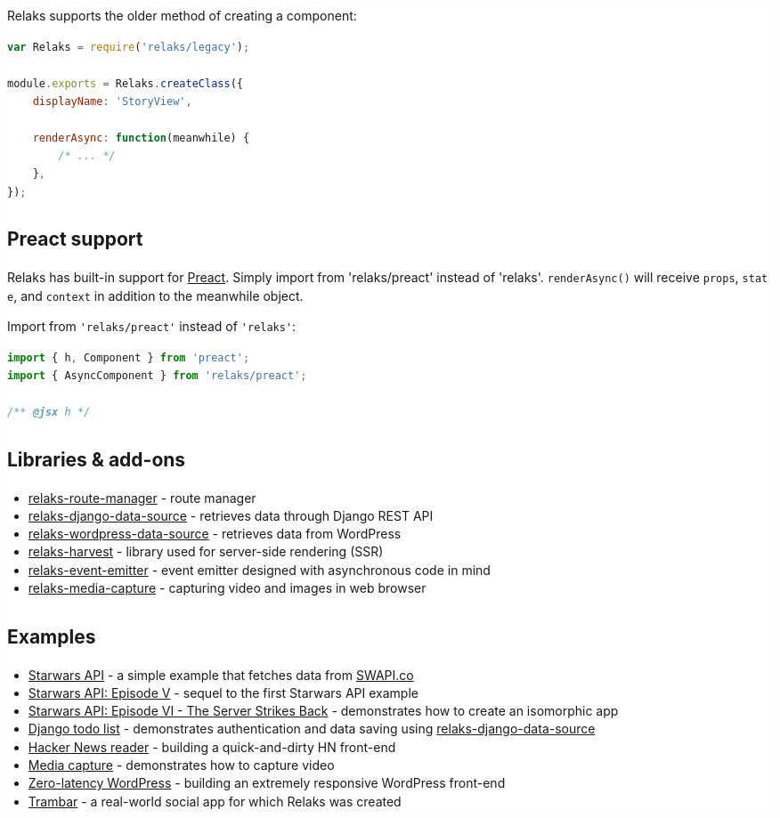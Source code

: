 Relaks supports the older method of creating a component:

```javascript
var Relaks = require('relaks/legacy');

module.exports = Relaks.createClass({
    displayName: 'StoryView',

    renderAsync: function(meanwhile) {
        /* ... */
    },
});
```

## Preact support

Relaks has built-in support for [Preact](https://preactjs.com/). Simply import from 'relaks/preact' instead of 'relaks'. `renderAsync()` will receive `props`, `state`, and `context` in addition to the meanwhile object.

Import from `'relaks/preact'` instead of `'relaks'`:

```javascript
import { h, Component } from 'preact';
import { AsyncComponent } from 'relaks/preact';

/** @jsx h */
```

## Libraries & add-ons

* [relaks-route-manager](https://github.com/trambarhq/relaks-route-manager) - route manager
* [relaks-django-data-source](https://github.com/trambarhq/relaks-django-data-source) - retrieves data through Django REST API
* [relaks-wordpress-data-source](https://github.com/trambarhq/relaks-wordpress-data-source) - retrieves data from WordPress
* [relaks-harvest](https://github.com/trambarhq/relaks-harvest) - library used for server-side rendering (SSR)
* [relaks-event-emitter](https://github.com/trambarhq/relaks-event-emitter) - event emitter designed with asynchronous code in mind
* [relaks-media-capture](https://github.com/trambarhq/relaks-media-capture) - capturing video and images in web browser

## Examples

* [Starwars API](https://github.com/trambarhq/relaks-starwars-example) - a simple example that fetches data from [SWAPI.co](SWAPI.co)
* [Starwars API: Episode V](https://github.com/trambarhq/relaks-starwars-example-sequel) - sequel to the first Starwars API example
* [Starwars API: Episode VI - The Server Strikes Back](https://github.com/trambarhq/relaks-starwars-example-isomorphic) - demonstrates how to create an isomorphic app
* [Django todo list](https://github.com/trambarhq/relaks-django-todo-example) - demonstrates authentication and data saving using [relaks-django-data-source](https://github.com/trambarhq/relaks-django-data-source)
* [Hacker News reader](https://github.com/trambarhq/relaks-hacker-news-example) - building a quick-and-dirty HN front-end
* [Media capture](https://github.com/trambarhq/relaks-media-capture-example) - demonstrates how to capture video
* [Zero-latency WordPress](https://github.com/trambarhq/relaks-wordpress-example) - building an extremely responsive WordPress front-end
* [Trambar](https://trambar.io) - a real-world social app for which Relaks was created

